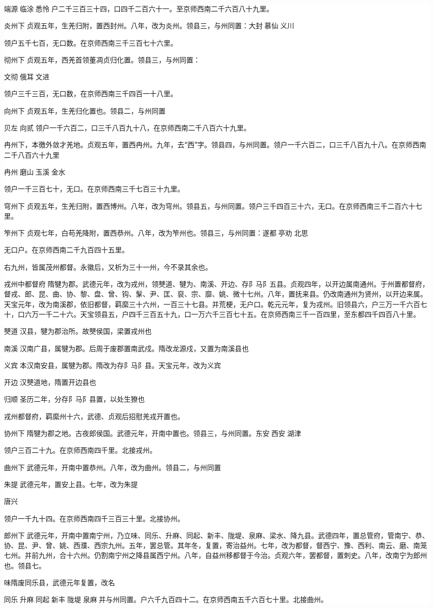 端源 临涂 悉怜 户二千三百三十四，口四千二百六十一。至京师西南二千六百八十九里。

炎州下 贞观五年，生羌归附，置西封州。八年，改为炎州。领县三，与州同置：大封 慕仙 义川

领户五千七百，无口数。在京师西南三千三百七十六里。

彻州下 贞观五年，西羌首领董凋贞归化置。领县三，与州同置：

文彻 俄耳 文进

领户三千三百，无口数，在京师西南三千四百一十八里。

向州下 贞观五年，生羌归化置也。领县二，与州同置

贝左 向贰 领户一千六百二，口三千八百九十八，在京师西南二千八百六十九里。

冉州下，本徼外敛才羌地。贞观五年，置西冉州。九年，去“西”字。领县四，与州同置。领户一千六百二，口三千八百九十八。在京师西南二千八百六十九里

冉州 磨山 玉溪 金水

领户一千三百七十，无口。在京师西南三千七百三十九里。

穹州下 贞观五年，生羌归附，置西博州。八年，改为穹州。领县五，与州同置。领户三千四百三十六，无口。在京师西南三千二百六十七里。

笮州下 贞观七年，白苟羌降附，置西恭州。八年，改为笮州也。领县三，与州同置：遂都 亭劝 北思

无口户。在京师西南二千九百四十五里。

右九州，皆属茂州都督。永徽后，又析为三十一州，今不录其余也。

戎州中都督府 隋犍为郡。武德元年，改为戎州，领僰道、犍为、南溪、开边、存阝马阝五县。贞观四年，以开边属南通州。于州置都督府，督戎、郎、昆、曲、协、黎、盘、曾、钩、髳、尹、匡、裒、宗、靡、姚、微十七州。八年，置抚来县。仍改南通州为贤州，以开边来属。天宝元年，改为南溪郡，依旧都督，羁縻三十六州，一百三十七县。并荒梗，无户口。乾元元年，复为戎州。旧领县六，户三万一千六百七十，口六万一千二十六。天宝领县五，户四千三百五十九，口一万六千三百七十五。在京师西南三千一百四里，至东都四千四百八十里。

僰道 汉县，犍为郡治所。故僰侯国，梁置戎州也

南溪 汉南广县，属犍为郡。后周于废郡置南武戍。隋改龙源戍，又置为南溪县也

义宾 本汉南安县，属犍为郡。隋改为存阝马阝县。天宝元年，改为义宾

开边 汉僰道地，隋置开边县也

归顺 圣历二年，分存阝马阝县置，以处生獠也

戎州都督府，羁縻州十六，武德、贞观后招慰羌戎开置也。

协州下 隋犍为郡之地。古夜郎侯国。武德元年，开南中置也。领县三，与州同置。东安 西安 湖津

领户三百二十九。在京师西南四千里。北接戎州。

曲州下 武德元年，开南中置恭州。八年，改为曲州。领县二，与州同置

朱提 武德元年，置安上县。七年，改为朱提

唐兴

领户一千九十四。在京师西南四千三百三十里。北接协州。

郎州下 武德元年，开南中置南宁州，乃立味、同乐、升麻、同起、新丰、陇堤、泉麻、梁水、降九县。武德四年，置总管府，管南宁、恭、协、昆、尹、曾、姚、西濮、西宗九州。五年，罢总管。其年冬，复置，寄治益州。七年，改为都督，督西宁、豫、西利、南云、磨、南笼七州。并前九州，合十六州。仍割南宁州之降县属西宁州。八年，自益州移都督于今治。贞观六年，罢都督，置刺史。八年，改南宁为郎州也。领县七。

味隋废同乐县，武德元年复置，改名

同乐 升麻 同起 新丰 陇堤 泉麻 并与州同置。户六千九百四十二。在京师西南五千六百七十里。北接曲州。
